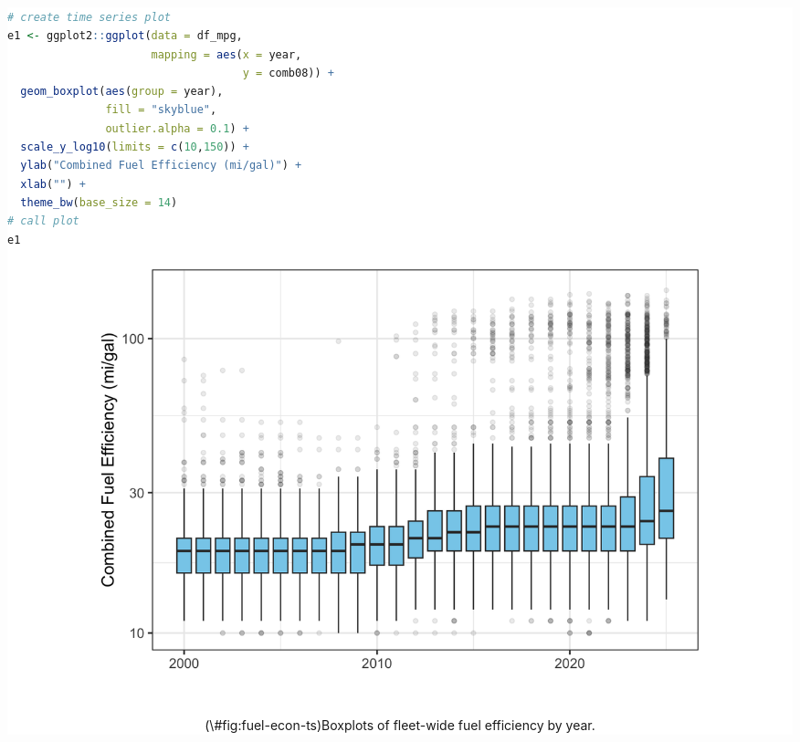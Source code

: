 
``` r
# create time series plot 
e1 <- ggplot2::ggplot(data = df_mpg, 
                      mapping = aes(x = year, 
                                    y = comb08)) +
  geom_boxplot(aes(group = year),
               fill = "skyblue",
               outlier.alpha = 0.1) +
  scale_y_log10(limits = c(10,150)) +
  ylab("Combined Fuel Efficiency (mi/gal)") +
  xlab("") +
  theme_bw(base_size = 14)
# call plot
e1
```

<div class="figure" style="text-align: center">
<img src="07-multivar_eda_files/figure-html/fuel-econ-ts-1.png" alt="Boxplots of fleet-wide fuel efficiency by year." width="672" />
<p class="caption">(\#fig:fuel-econ-ts)Boxplots of fleet-wide fuel efficiency by year.</p>
</div>
